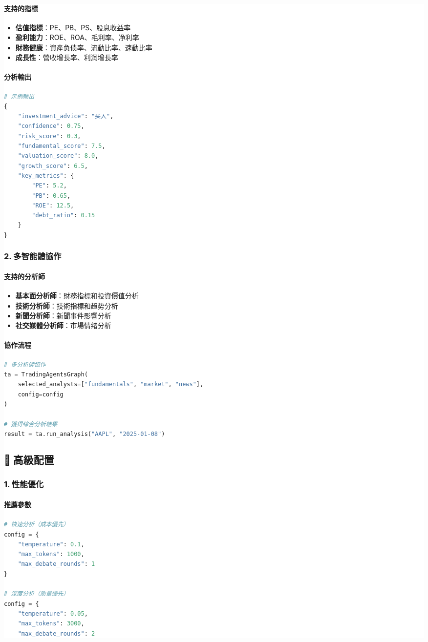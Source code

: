 #### 支持的指標
- **估值指標**：PE、PB、PS、股息收益率
- **盈利能力**：ROE、ROA、毛利率、净利率
- **財務健康**：資產负债率、流動比率、速動比率
- **成長性**：營收增長率、利润增長率

#### 分析輸出
```python
# 示例輸出
{
    "investment_advice": "买入",
    "confidence": 0.75,
    "risk_score": 0.3,
    "fundamental_score": 7.5,
    "valuation_score": 8.0,
    "growth_score": 6.5,
    "key_metrics": {
        "PE": 5.2,
        "PB": 0.65,
        "ROE": 12.5,
        "debt_ratio": 0.15
    }
}
```

### 2. 多智能體協作

#### 支持的分析師
- **基本面分析師**：財務指標和投資價值分析
- **技術分析師**：技術指標和趋势分析
- **新聞分析師**：新聞事件影響分析
- **社交媒體分析師**：市場情绪分析

#### 協作流程
```python
# 多分析師協作
ta = TradingAgentsGraph(
    selected_analysts=["fundamentals", "market", "news"],
    config=config
)

# 獲得综合分析結果
result = ta.run_analysis("AAPL", "2025-01-08")
```

## 🔧 高級配置

### 1. 性能優化

#### 推薦參數
```python
# 快速分析（成本優先）
config = {
    "temperature": 0.1,
    "max_tokens": 1000,
    "max_debate_rounds": 1
}

# 深度分析（质量優先）
config = {
    "temperature": 0.05,
    "max_tokens": 3000,
    "max_debate_rounds": 2
```